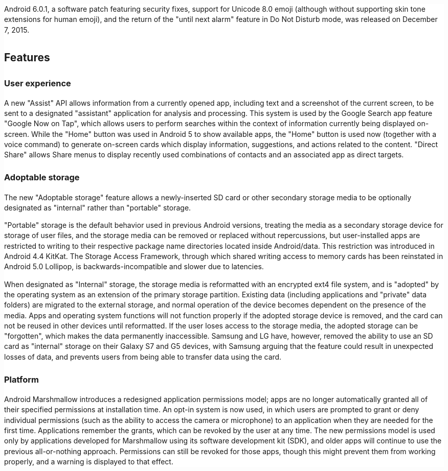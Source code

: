 Android 6.0.1, a software patch featuring security fixes, support for Unicode 8.0 emoji (although without supporting skin tone extensions for human emoji), and the return of the "until next alarm" feature in Do Not Disturb mode, was released on December 7, 2015.

## Features

### User experience

A new "Assist" API allows information from a currently opened app, including text and a screenshot of the current screen, to be sent to a designated "assistant" application for analysis and processing. This system is used by the Google Search app feature "Google Now on Tap", which allows users to perform searches within the context of information currently being displayed on-screen. While the "Home" button was used in Android 5 to show available apps, the "Home" button is used now (together with a voice command) to generate on-screen cards which display information, suggestions, and actions related to the content. "Direct Share" allows Share menus to display recently used combinations of contacts and an associated app as direct targets.

### Adoptable storage

The new "Adoptable storage" feature allows a newly-inserted SD card or other secondary storage media to be optionally designated as "internal" rather than "portable" storage.

"Portable" storage is the default behavior used in previous Android versions, treating the media as a secondary storage device for storage of user files, and the storage media can be removed or replaced without repercussions, but user-installed apps are restricted to writing to their respective package name directories located inside Android/data. This restriction was introduced in Android 4.4 KitKat. The Storage Access Framework, through which shared writing access to memory cards has been reinstated in Android 5.0 Lollipop, is backwards-incompatible and slower due to latencies.

When designated as "Internal" storage, the storage media is reformatted with an encrypted ext4 file system, and is "adopted" by the operating system as an extension of the primary storage partition. Existing data (including applications and "private" data folders) are migrated to the external storage, and normal operation of the device becomes dependent on the presence of the media. Apps and operating system functions will not function properly if the adopted storage device is removed, and the card can not be reused in other devices until reformatted. If the user loses access to the storage media, the adopted storage can be "forgotten", which makes the data permanently inaccessible. Samsung and LG have, however, removed the ability to use an SD card as "internal" storage on their Galaxy S7 and G5 devices, with Samsung arguing that the feature could result in unexpected losses of data, and prevents users from being able to transfer data using the card.

### Platform

Android Marshmallow introduces a redesigned application permissions model; apps are no longer automatically granted all of their specified permissions at installation time. An opt-in system is now used, in which users are prompted to grant or deny individual permissions (such as the ability to access the camera or microphone) to an application when they are needed for the first time. Applications remember the grants, which can be revoked by the user at any time. The new permissions model is used only by applications developed for Marshmallow using its software development kit (SDK), and older apps will continue to use the previous all-or-nothing approach. Permissions can still be revoked for those apps, though this might prevent them from working properly, and a warning is displayed to that effect.
